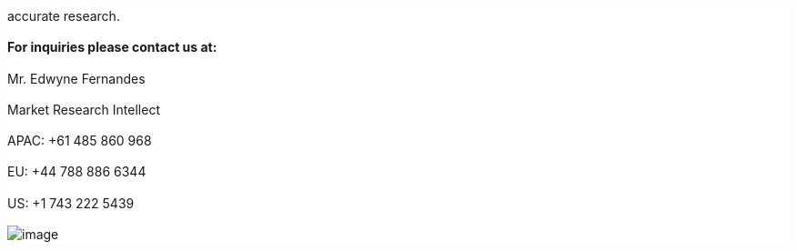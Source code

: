 accurate research.</span></p><p><strong>For inquiries please contact us at:</strong></p><p>Mr. Edwyne Fernandes</p><p>Market Research Intellect</p><p>APAC: +61 485 860 968</p><p>EU: +44 788 886 6344</p><p>US: +1 743 222 5439</p>
![image](https://github.com/user-attachments/assets/07534045-ebdf-4f41-a8a3-392d44b89fc8)
